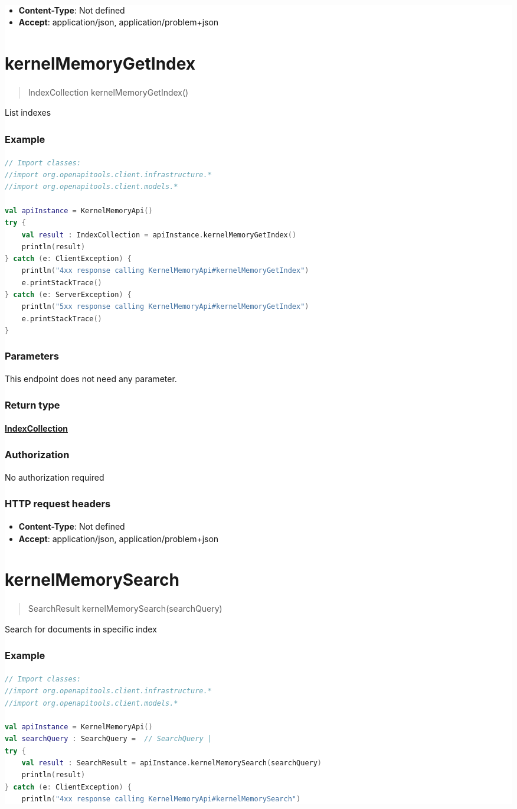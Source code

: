  - **Content-Type**: Not defined
 - **Accept**: application/json, application/problem+json

<a id="kernelMemoryGetIndex"></a>
# **kernelMemoryGetIndex**
> IndexCollection kernelMemoryGetIndex()

List indexes

### Example
```kotlin
// Import classes:
//import org.openapitools.client.infrastructure.*
//import org.openapitools.client.models.*

val apiInstance = KernelMemoryApi()
try {
    val result : IndexCollection = apiInstance.kernelMemoryGetIndex()
    println(result)
} catch (e: ClientException) {
    println("4xx response calling KernelMemoryApi#kernelMemoryGetIndex")
    e.printStackTrace()
} catch (e: ServerException) {
    println("5xx response calling KernelMemoryApi#kernelMemoryGetIndex")
    e.printStackTrace()
}
```

### Parameters
This endpoint does not need any parameter.

### Return type

[**IndexCollection**](IndexCollection.md)

### Authorization

No authorization required

### HTTP request headers

 - **Content-Type**: Not defined
 - **Accept**: application/json, application/problem+json

<a id="kernelMemorySearch"></a>
# **kernelMemorySearch**
> SearchResult kernelMemorySearch(searchQuery)

Search for documents in specific index

### Example
```kotlin
// Import classes:
//import org.openapitools.client.infrastructure.*
//import org.openapitools.client.models.*

val apiInstance = KernelMemoryApi()
val searchQuery : SearchQuery =  // SearchQuery | 
try {
    val result : SearchResult = apiInstance.kernelMemorySearch(searchQuery)
    println(result)
} catch (e: ClientException) {
    println("4xx response calling KernelMemoryApi#kernelMemorySearch")
```